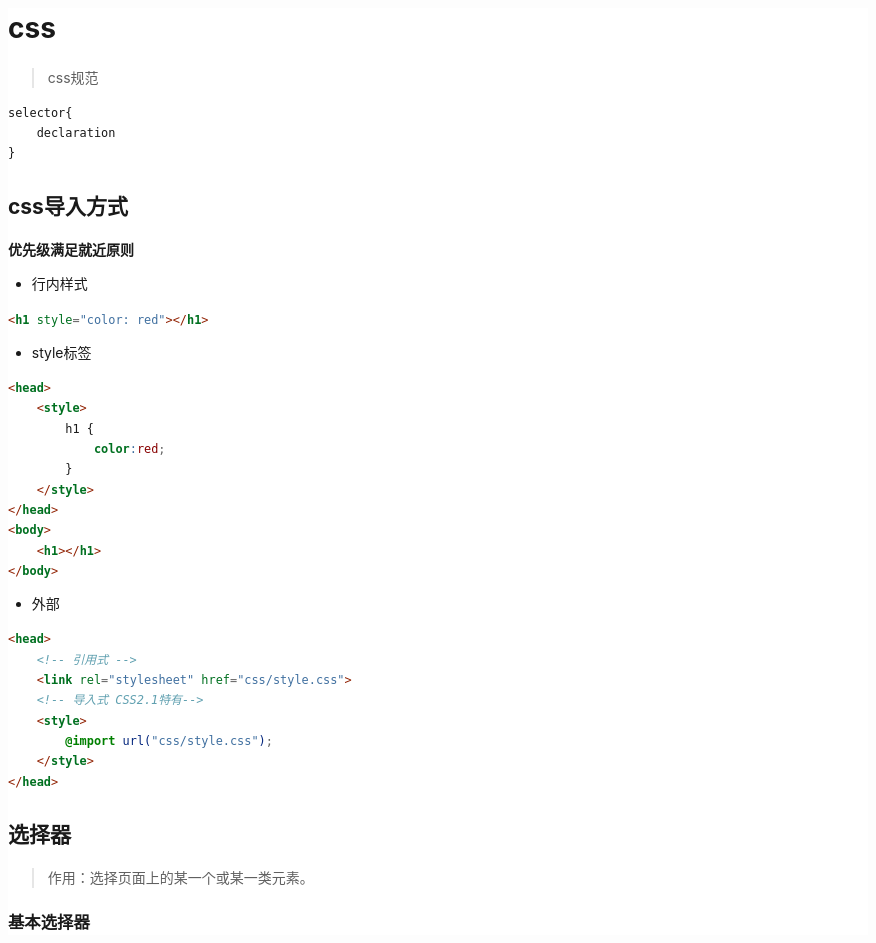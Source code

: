 # css

> css规范

```css
selector{
    declaration
}
```

## css导入方式

**优先级满足就近原则**

- 行内样式

```html
<h1 style="color: red"></h1>
```

- style标签

```html
<head>
    <style>
        h1 {
            color:red;
        }
    </style>
</head>
<body>
    <h1></h1>
</body>
```

- 外部

```html
<head>
    <!-- 引用式 -->
    <link rel="stylesheet" href="css/style.css">
    <!-- 导入式 CSS2.1特有-->
    <style>
        @import url("css/style.css");
    </style>
</head>
```

## 选择器

> 作用：选择页面上的某一个或某一类元素。

### 基本选择器
